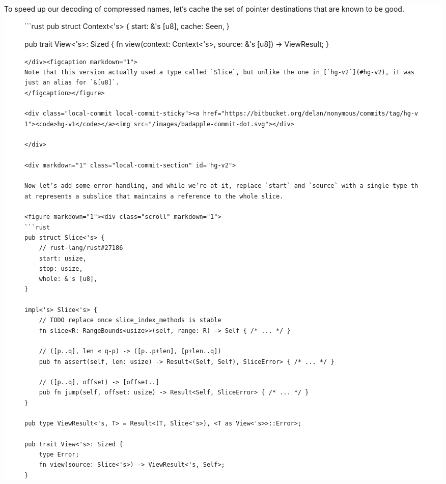 To speed up our decoding of compressed names, let’s cache the set of pointer destinations that are known to be good.



<figure markdown="1"><div class="scroll" markdown="1">
```rust
pub struct Context<'s> {
    start: &'s [u8],
    cache: Seen,
}

pub trait View<'s>: Sized {
    fn view(context: Context<'s>, source: &'s [u8]) -> ViewResult<Self>;
}
```
</div><figcaption markdown="1">
Note that this version actually used a type called `Slice`, but unlike the one in [`hg-v2`](#hg-v2), it was just an alias for `&[u8]`.
</figcaption></figure>

<div class="local-commit local-commit-sticky"><a href="https://bitbucket.org/delan/nonymous/commits/tag/hg-v1"><code>hg-v1</code></a><img src="/images/badapple-commit-dot.svg"></div>

</div>

<div markdown="1" class="local-commit-section" id="hg-v2">

Now let’s add some error handling, and while we’re at it, replace `start` and `source` with a single type that represents a subslice that maintains a reference to the whole slice.

<figure markdown="1"><div class="scroll" markdown="1">
```rust
pub struct Slice<'s> {
    // rust-lang/rust#27186
    start: usize,
    stop: usize,
    whole: &'s [u8],
}

impl<'s> Slice<'s> {
    // TODO replace once slice_index_methods is stable
    fn slice<R: RangeBounds<usize>>(self, range: R) -> Self { /* ... */ }

    // ([p..q], len ≤ q-p) -> ([p..p+len], [p+len..q])
    pub fn assert(self, len: usize) -> Result<(Self, Self), SliceError> { /* ... */ }

    // ([p..q], offset) -> [offset..]
    pub fn jump(self, offset: usize) -> Result<Self, SliceError> { /* ... */ }
}

pub type ViewResult<'s, T> = Result<(T, Slice<'s>), <T as View<'s>>::Error>;

pub trait View<'s>: Sized {
    type Error;
    fn view(source: Slice<'s>) -> ViewResult<'s, Self>;
}
```
</div></figure>


[nonymous]: https://crates.io/crates/nonymous
[bore(1)]: https://crates.io/crates/bore
[the hacker known as “Alex”]: https://twitter.com/mangopdf
[2020]: https://twitter.com/mangopdf/status/1343673102337654784
[a mature DNS implementation]: https://github.com/bluejekyll/trust-dns
[nonymous]: https://crates.io/crates/nonymous
[bore(1)]: https://crates.io/crates/bore
[opacus.daz.cat]: https://opacus.daz.cat
[`Read`]: https://doc.rust-lang.org/std/io/trait.Read.html
[Read]: https://doc.rust-lang.org/1.39.0/std/io/trait.Read.html
[**message compression**]: https://tools.ietf.org/html/rfc1035#section-4.1.4
[in some places]: https://tools.ietf.org/html/rfc3597#section-4
[née scoop(1)]: https://twitter.com/dazabani/status/1302656089402404865
[Pascal Hertleif]: https://twitter.com/killercup
[Elegant Library APIs in Rust]: https://deterministic.space/elegant-apis-in-rust.html#session-types
[Ana Hobden]: https://twitter.com/a_hoverbear
[Pretty State Machine Patterns in Rust]: https://hoverbear.org/blog/rust-state-machine-pattern/
[Generically Sophistication]: https://hoverbear.org/blog/rust-state-machine-pattern/#generically-sophistication
[maximum payload size]: https://tools.ietf.org/html/rfc6891#section-6.2.3
[`arbitrary_self_types`]: https://github.com/rust-lang/rust/issues/44874
[RFC 1035]: https://tools.ietf.org/html/rfc1035
[macros by example]: https://doc.rust-lang.org/reference/macros-by-example.html
[custom derive macros]: https://doc.rust-lang.org/reference/procedural-macros.html#derive-macros
[reimplementing the wheel]: https://github.com/bluejekyll/trust-dns
[in hg-v2]: https://bitbucket.org/delan/nonymous/src/hg-v2/src/platform/windows.rs
[communicating changes]: https://bitbucket.org/delan/nonymous/src/0.0.2/RELEASES.md
[API guidelines]: https://rust-lang.github.io/api-guidelines/about.html
[elegant API design]: https://deterministic.space/elegant-apis-in-rust.html
[compile-time state machines]: https://deterministic.space/elegant-apis-in-rust.html
[TLBORM]: https://danielkeep.github.io/tlborm/book/index.html
[`PlatformResolvers`]: https://bitbucket.org/delan/nonymous/src/hg-v2/src/platform/windows.rs
[`Seen`]: https://bitbucket.org/delan/nonymous/commits/518504698ed3509c3b56b4d299a59231038f7559
[cpuprofiler]: https://crates.io/crates/cpuprofiler
[perf + flamegraph]: https://blog.anp.lol/rust/2016/07/24/profiling-rust-perf-flamegraph/
[^1]: <p markdown="1">There are a few different [label types], and the encoded length of a label depends on this — normal labels are effectively [Pascal strings], compressed labels are two octets long, and so on. Only half of the label type “namespace” is currently in use, so in theory the other half is open for future innovation.</p><p markdown="1">What’s *interesting* is that [it ended up being effectively impossible](https://tools.ietf.org/html/rfc6891#section-5) to invent new label types, because we didn’t think to define a way for *old* software to know how long *new* label types are (e.g. [TLV](https://en.wikipedia.org/wiki/Type-length-value)), so they can at least decode the rest of the message. As a result, new label types can’t be deployed until everyone that might encounter them updates their software, which is a massive chicken-and-egg situation.</p>Extensibility of internet protocols is a surprisingly hard problem (at least if [Postel](https://en.wikipedia.org/wiki/Robustness_principle) is all you’ve heard of), and we’ve had to learn how to do it the hard way. Check out [Cryptographic Agility](https://www.imperialviolet.org/2016/05/16/agility.html) by [Adam Langley](https://twitter.com/agl__) for the lessons SSL taught us.
[^2]: An “infallible” function is one that can’t fail, always returning successfully, rather than returning a Result or panicking.
[^3]: But not an [Incredible Journey™](https://ourincrediblejourney.tumblr.com).
[^4]: I was a [very active user] around a decade ago, but I eventually grew bored of the site, to the point where I don’t even go there when I have a question. I think this is because the site’s culture and governance made it devolve into a place that rewards unhealthy behaviours like racing to be the first answer, closing questions as duplicate/off-topic, and wielding “XY problem” like an aggressive Maslow’s hammer.
[label types]: https://www.iana.org/assignments/dns-parameters/dns-parameters.xhtml#dns-parameters-10
[Pascal strings]: https://en.wikipedia.org/wiki/String_(computer_science)#Length-prefixed
[very active user]: https://stackoverflow.com/users/330644